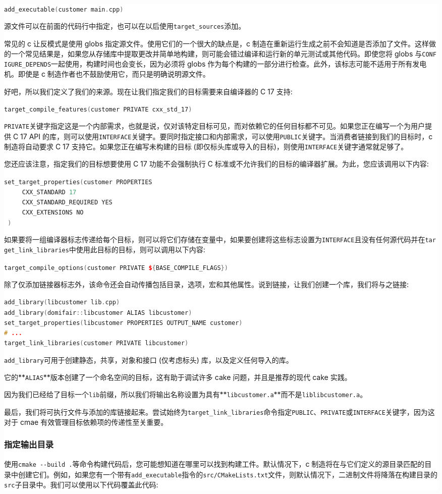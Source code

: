 ```cpp
add_executable(customer main.cpp)
```

源文件可以在前面的代码行中指定，也可以在以后使用`target_sources`添加。

常见的 c 让反模式是使用 globs 指定源文件。使用它们的一个很大的缺点是，c 制造在重新运行生成之前不会知道是否添加了文件。这样做的一个常见结果是，如果您从存储库中提取更改并简单地构建，则可能会错过编译和运行新的单元测试或其他代码。即使您将 globs 与`CONFIGURE_DEPENDS`一起使用，构建时间也会变长，因为必须将 globs 作为每个构建的一部分进行检查。此外，该标志可能不适用于所有发电机。即使是 c 制造作者也不鼓励使用它，而只是明确说明源文件。

好吧，所以我们定义了我们的来源。现在让我们指定我们的目标需要来自编译器的 C 17 支持:

```cpp
target_compile_features(customer PRIVATE cxx_std_17)
```

`PRIVATE`关键字指定这是一个内部需求，也就是说，仅对该特定目标可见，而对依赖它的任何目标都不可见。如果您正在编写一个为用户提供 C 17 API 的库，则可以使用`INTERFACE`关键字。要同时指定接口和内部需求，可以使用`PUBLIC`关键字。当消费者链接到我们的目标时，c 制造将自动要求 C 17 支持它。如果您正在编写未构建的目标 (即仅标头库或导入的目标)，则使用`INTERFACE`关键字通常就足够了。

您还应该注意，指定我们的目标想要使用 C 17 功能不会强制执行 C 标准或不允许我们的目标的编译器扩展。为此，您应该调用以下内容:

```cpp
set_target_properties(customer PROPERTIES
     CXX_STANDARD 17
     CXX_STANDARD_REQUIRED YES
     CXX_EXTENSIONS NO
 )
```

如果要将一组编译器标志传递给每个目标，则可以将它们存储在变量中，如果要创建将这些标志设置为`INTERFACE`且没有任何源代码并在`target_link_libraries`中使用此目标的目标，则可以调用以下内容:

```cpp
target_compile_options(customer PRIVATE ${BASE_COMPILE_FLAGS})
```

除了仅添加链接器标志外，该命令还会自动传播包括目录，选项，宏和其他属性。说到链接，让我们创建一个库，我们将与之链接:

```cpp
add_library(libcustomer lib.cpp)
add_library(domifair::libcustomer ALIAS libcustomer)
set_target_properties(libcustomer PROPERTIES OUTPUT_NAME customer)
# ...
target_link_libraries(customer PRIVATE libcustomer)
```

`add_library`可用于创建静态，共享，对象和接口 (仅考虑标头) 库，以及定义任何导入的库。

它的**`ALIAS`**版本创建了一个命名空间的目标，这有助于调试许多 cake 问题，并且是推荐的现代 cake 实践。

因为我们已经给了目标一个`lib`前缀，所以我们将输出名称设置为具有**`libcustomer.a`**而不是`liblibcustomer.a`。

最后，我们将可执行文件与添加的库链接起来。尝试始终为`target_link_libraries`命令指定`PUBLIC`、`PRIVATE`或`INTERFACE`关键字，因为这对于 cmae 有效管理目标依赖项的传递性至关重要。

### 指定输出目录

使用`cmake --build .`等命令构建代码后，您可能想知道在哪里可以找到构建工件。默认情况下，c 制造将在与它们定义的源目录匹配的目录中创建它们。例如，如果您有一个带有`add_executable`指令的`src/CMakeLists.txt`文件，则默认情况下，二进制文件将降落在构建目录的`src`子目录中。我们可以使用以下代码覆盖此代码:

